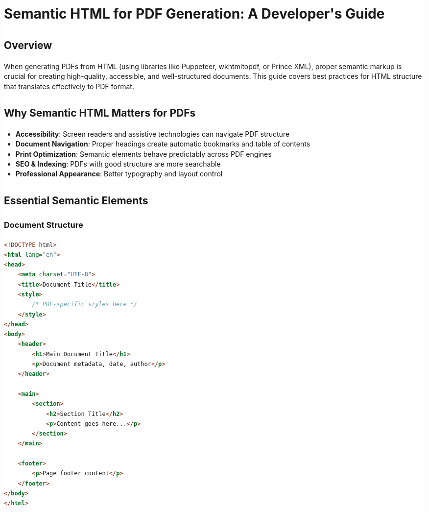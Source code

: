 # Semantic HTML for PDF Generation: A Developer's Guide

## Overview

When generating PDFs from HTML (using libraries like Puppeteer, wkhtmltopdf, or Prince XML), proper semantic markup is crucial for creating high-quality, accessible, and well-structured documents. This guide covers best practices for HTML structure that translates effectively to PDF format.

## Why Semantic HTML Matters for PDFs

- **Accessibility**: Screen readers and assistive technologies can navigate PDF structure
- **Document Navigation**: Proper headings create automatic bookmarks and table of contents
- **Print Optimization**: Semantic elements behave predictably across PDF engines
- **SEO & Indexing**: PDFs with good structure are more searchable
- **Professional Appearance**: Better typography and layout control

## Essential Semantic Elements

### Document Structure

```html
<!DOCTYPE html>
<html lang="en">
<head>
    <meta charset="UTF-8">
    <title>Document Title</title>
    <style>
        /* PDF-specific styles here */
    </style>
</head>
<body>
    <header>
        <h1>Main Document Title</h1>
        <p>Document metadata, date, author</p>
    </header>
    
    <main>
        <section>
            <h2>Section Title</h2>
            <p>Content goes here...</p>
        </section>
    </main>
    
    <footer>
        <p>Page footer content</p>
    </footer>
</body>
</html>
```
